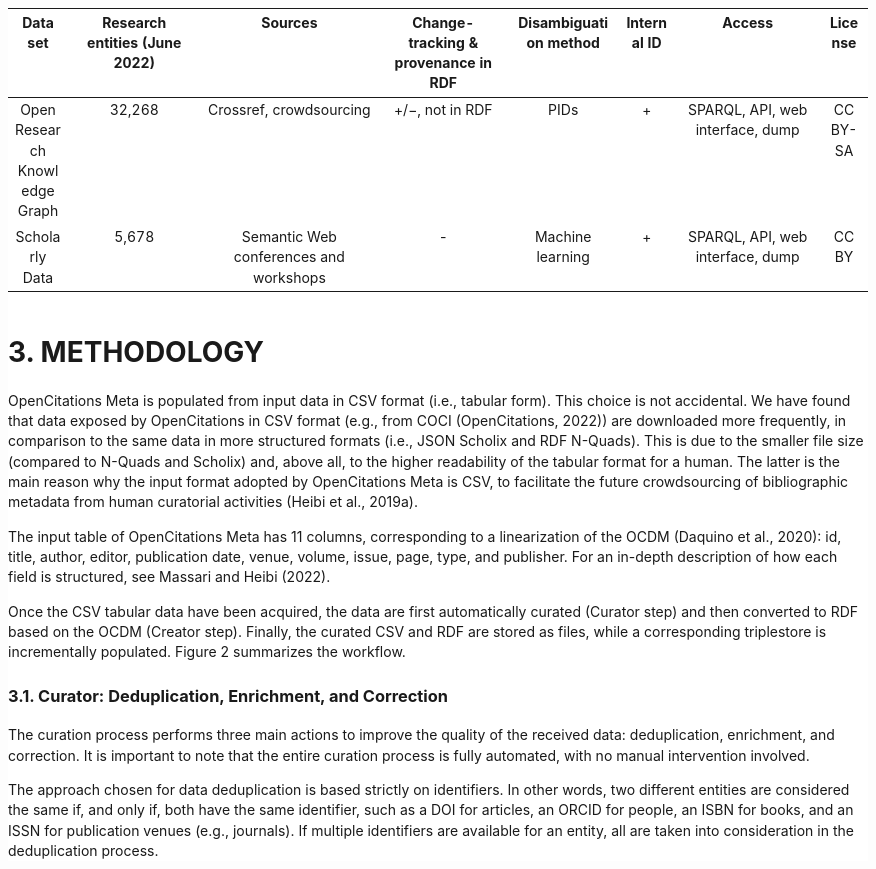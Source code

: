 | Data set | Research entities (June 2022) | Sources | Change- <br> tracking \& provenance in RDF | Disambiguation method | Internal ID | Access | License |
| :--: | :--: | :--: | :--: | :--: | :--: | :--: | :--: |
| Open <br> Research <br> Knowledge <br> Graph | 32,268 | Crossref, crowdsourcing | $+/-$, not in RDF | PIDs | $+$ | SPARQL, API, web interface, dump | CC BY- <br> SA |
| Scholarly <br> Data | 5,678 | Semantic Web conferences and workshops | - | Machine learning | $+$ | SPARQL, API, web interface, dump | CC BY |

# 3. METHODOLOGY 

OpenCitations Meta is populated from input data in CSV format (i.e., tabular form). This choice is not accidental. We have found that data exposed by OpenCitations in CSV format (e.g., from COCI (OpenCitations, 2022)) are downloaded more frequently, in comparison to the same data in more structured formats (i.e., JSON Scholix and RDF N-Quads). This is due to the smaller file size (compared to N-Quads and Scholix) and, above all, to the higher readability of the tabular format for a human. The latter is the main reason why the input format adopted by OpenCitations Meta is CSV, to facilitate the future crowdsourcing of bibliographic metadata from human curatorial activities (Heibi et al., 2019a).

The input table of OpenCitations Meta has 11 columns, corresponding to a linearization of the OCDM (Daquino et al., 2020): id, title, author, editor, publication date, venue, volume, issue, page, type, and publisher. For an in-depth description of how each field is structured, see Massari and Heibi (2022).

Once the CSV tabular data have been acquired, the data are first automatically curated (Curator step) and then converted to RDF based on the OCDM (Creator step). Finally, the curated CSV and RDF are stored as files, while a corresponding triplestore is incrementally populated. Figure 2 summarizes the workflow.

### 3.1. Curator: Deduplication, Enrichment, and Correction

The curation process performs three main actions to improve the quality of the received data: deduplication, enrichment, and correction. It is important to note that the entire curation process is fully automated, with no manual intervention involved.

The approach chosen for data deduplication is based strictly on identifiers. In other words, two different entities are considered the same if, and only if, both have the same identifier, such as a DOI for articles, an ORCID for people, an ISBN for books, and an ISSN for publication venues (e.g., journals). If multiple identifiers are available for an entity, all are taken into consideration in the deduplication process.
